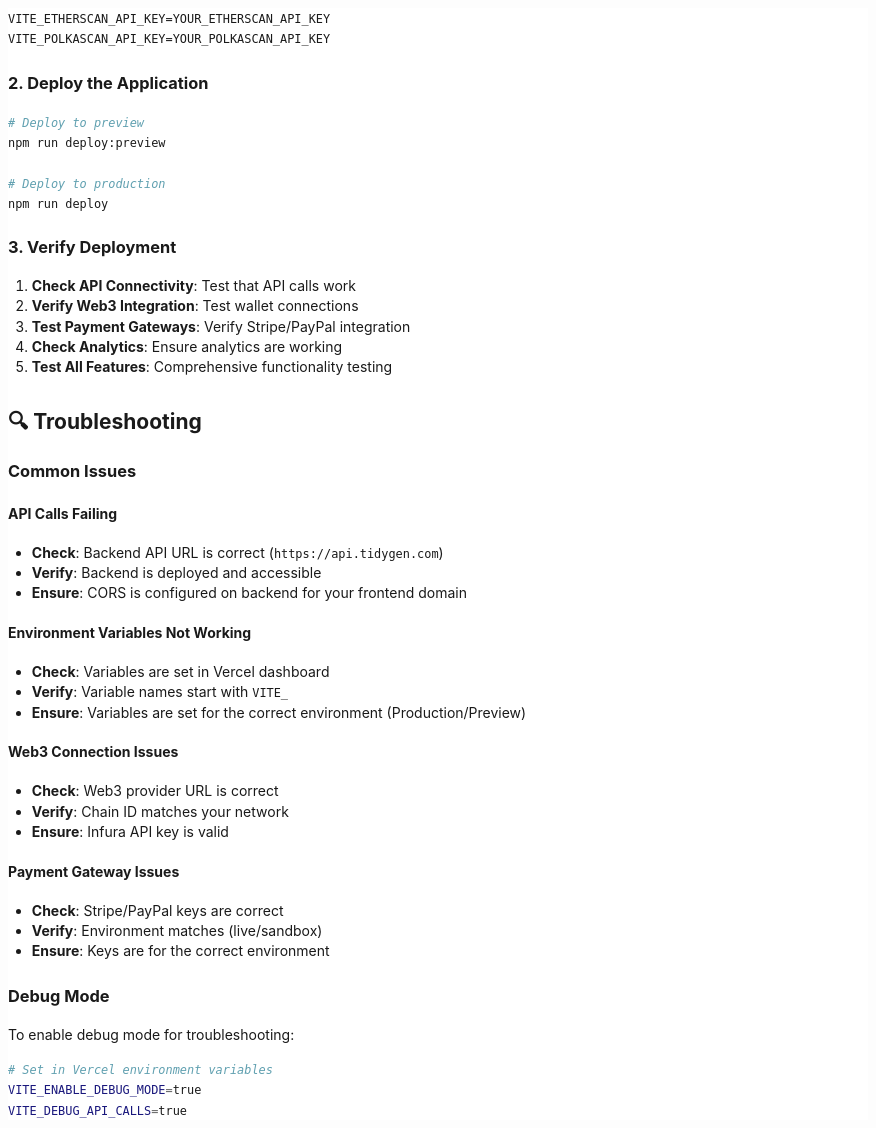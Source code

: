 ```
VITE_ETHERSCAN_API_KEY=YOUR_ETHERSCAN_API_KEY
VITE_POLKASCAN_API_KEY=YOUR_POLKASCAN_API_KEY
```

### **2. Deploy the Application**

```bash
# Deploy to preview
npm run deploy:preview

# Deploy to production
npm run deploy
```

### **3. Verify Deployment**

1. **Check API Connectivity**: Test that API calls work
2. **Verify Web3 Integration**: Test wallet connections
3. **Test Payment Gateways**: Verify Stripe/PayPal integration
4. **Check Analytics**: Ensure analytics are working
5. **Test All Features**: Comprehensive functionality testing

## 🔍 **Troubleshooting**

### **Common Issues**

#### **API Calls Failing**
- **Check**: Backend API URL is correct (`https://api.tidygen.com`)
- **Verify**: Backend is deployed and accessible
- **Ensure**: CORS is configured on backend for your frontend domain

#### **Environment Variables Not Working**
- **Check**: Variables are set in Vercel dashboard
- **Verify**: Variable names start with `VITE_`
- **Ensure**: Variables are set for the correct environment (Production/Preview)

#### **Web3 Connection Issues**
- **Check**: Web3 provider URL is correct
- **Verify**: Chain ID matches your network
- **Ensure**: Infura API key is valid

#### **Payment Gateway Issues**
- **Check**: Stripe/PayPal keys are correct
- **Verify**: Environment matches (live/sandbox)
- **Ensure**: Keys are for the correct environment

### **Debug Mode**

To enable debug mode for troubleshooting:

```bash
# Set in Vercel environment variables
VITE_ENABLE_DEBUG_MODE=true
VITE_DEBUG_API_CALLS=true
```
